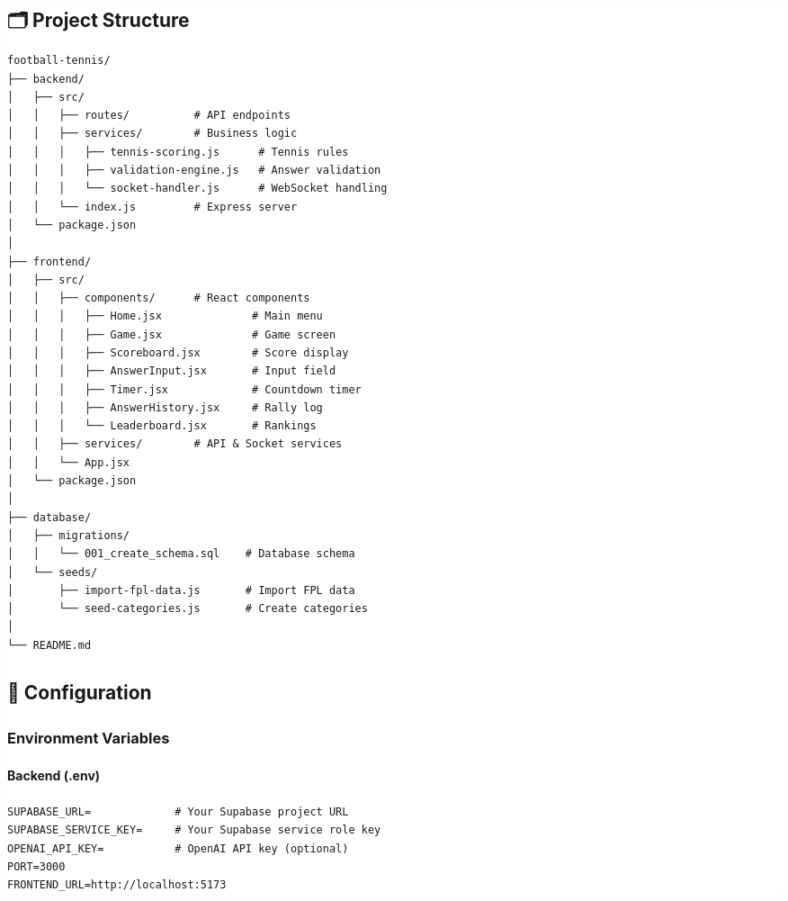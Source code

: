 ## 🗂️ Project Structure

```
football-tennis/
├── backend/
│   ├── src/
│   │   ├── routes/          # API endpoints
│   │   ├── services/        # Business logic
│   │   │   ├── tennis-scoring.js      # Tennis rules
│   │   │   ├── validation-engine.js   # Answer validation
│   │   │   └── socket-handler.js      # WebSocket handling
│   │   └── index.js         # Express server
│   └── package.json
│
├── frontend/
│   ├── src/
│   │   ├── components/      # React components
│   │   │   ├── Home.jsx              # Main menu
│   │   │   ├── Game.jsx              # Game screen
│   │   │   ├── Scoreboard.jsx        # Score display
│   │   │   ├── AnswerInput.jsx       # Input field
│   │   │   ├── Timer.jsx             # Countdown timer
│   │   │   ├── AnswerHistory.jsx     # Rally log
│   │   │   └── Leaderboard.jsx       # Rankings
│   │   ├── services/        # API & Socket services
│   │   └── App.jsx
│   └── package.json
│
├── database/
│   ├── migrations/
│   │   └── 001_create_schema.sql    # Database schema
│   └── seeds/
│       ├── import-fpl-data.js       # Import FPL data
│       └── seed-categories.js       # Create categories
│
└── README.md
```

## 🔧 Configuration

### Environment Variables

#### Backend (.env)

```env
SUPABASE_URL=             # Your Supabase project URL
SUPABASE_SERVICE_KEY=     # Your Supabase service role key
OPENAI_API_KEY=           # OpenAI API key (optional)
PORT=3000
FRONTEND_URL=http://localhost:5173
```
